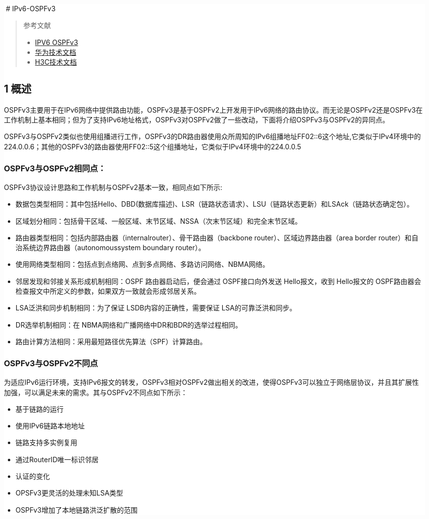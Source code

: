  # IPv6-OSPFv3

> 参考文献
> * [IPV6 OSPFv3](https://blog.csdn.net/weixin_33819479/article/details/85179864)
> * [华为技术文档](https://support.huawei.com/enterprise/zh/doc/EDOC1100055548/4c1815c9)
> * [H3C技术文档](http://www.h3c.com/CN/D_200911/922190_30005_0.htm)


## 1 概述

OSPFv3主要用于在IPv6网络中提供路由功能，OSPFv3是基于OSPFv2上开发用于IPv6网络的路由协议。而无论是OSPFv2还是OSPFv3在工作机制上基本相同；但为了支持IPv6地址格式，OSPFv3对OSPFv2做了一些改动，下面将介绍OSPFv3与OSPFv2的异同点。

OSPFv3与OSPFv2类似也使用组播进行工作，OSPFv3的DR路由器使用众所周知的IPv6组播地址FF02::6这个地址,它类似于IPv4环境中的224.0.0.6；其他的OSPFv3的路由器使用FF02::5这个组播地址，它类似于IPv4环境中的224.0.0.5



### OSPFv3与OSPFv2相同点：

OSPFv3协议设计思路和工作机制与OSPFv2基本一致，相同点如下所示:

* 数据包类型相同：其中包括Hello、DBD(数据库描述)、LSR（链路状态请求）、LSU（链路状态更新）和LSAck（链路状态确定包）。

* 区域划分相同：包括骨干区域、一般区域、末节区域、NSSA（次末节区域）和完全末节区域。

* 路由器类型相同：包括内部路由器（internalrouter）、骨干路由器（backbone router）、区域边界路由器（area border router）和自治系统边界路由器（autonomoussystem boundary router）。

* 使用网络类型相同：包括点到点络网、点到多点网络、多路访问网络、NBMA网络。

* 邻居发现和邻接关系形成机制相同：OSPF 路由器启动后，便会通过 OSPF接口向外发送 Hello报文，收到 Hello报文的 OSPF路由器会检查报文中所定义的参数，如果双方一致就会形成邻居关系。

* LSA泛洪和同步机制相同：为了保证 LSDB内容的正确性，需要保证 LSA的可靠泛洪和同步。

* DR选举机制相同：在 NBMA网络和广播网络中DR和BDR的选举过程相同。

* 路由计算方法相同：采用最短路径优先算法（SPF）计算路由。



### OSPFv3与OSPFv2不同点

为适应IPv6运行环境，支持IPv6报文的转发，OSPFv3相对OSPFv2做出相关的改进，使得OSPFv3可以独立于网络层协议，并且其扩展性加强，可以满足未来的需求。其与OSPFv2不同点如下所示：

* 基于链路的运行

* 使用IPv6链路本地地址

* 链路支持多实例复用

* 通过RouterID唯一标识邻居

* 认证的变化

* OPSFv3更灵活的处理未知LSA类型

* OSPFv3增加了本地链路洪泛扩散的范围
